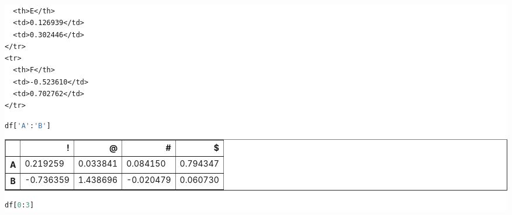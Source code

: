       <th>E</th>
      <td>0.126939</td>
      <td>0.302446</td>
    </tr>
    <tr>
      <th>F</th>
      <td>-0.523610</td>
      <td>0.702762</td>
    </tr>
  </tbody>
</table>
</div>




```python
df['A':'B']
```




<div>
<table border="1" class="dataframe">
  <thead>
    <tr style="text-align: right;">
      <th></th>
      <th>!</th>
      <th>@</th>
      <th>#</th>
      <th>$</th>
    </tr>
  </thead>
  <tbody>
    <tr>
      <th>A</th>
      <td>0.219259</td>
      <td>0.033841</td>
      <td>0.084150</td>
      <td>0.794347</td>
    </tr>
    <tr>
      <th>B</th>
      <td>-0.736359</td>
      <td>1.438696</td>
      <td>-0.020479</td>
      <td>0.060730</td>
    </tr>
  </tbody>
</table>
</div>




```python
df[0:3]
```

